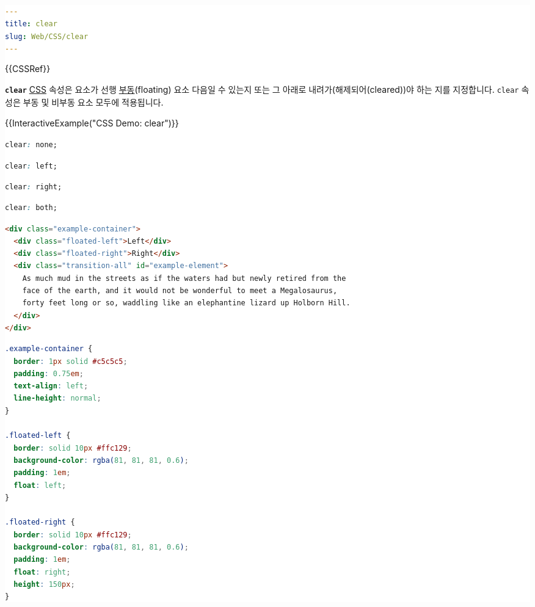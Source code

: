 ```yaml
---
title: clear
slug: Web/CSS/clear
---
```


{{CSSRef}}

**`clear`** [CSS](/ko/docs/Web/CSS) 속성은 요소가 선행 [부동](/ko/docs/Web/CSS/float)(floating) 요소 다음일 수 있는지 또는 그 아래로 내려가(해제되어(cleared))야 하는 지를 지정합니다. `clear` 속성은 부동 및 비부동 요소 모두에 적용됩니다.

{{InteractiveExample("CSS Demo: clear")}}

```css interactive-example-choice
clear: none;
```

```css interactive-example-choice
clear: left;
```

```css interactive-example-choice
clear: right;
```

```css interactive-example-choice
clear: both;
```

```html interactive-example
<div class="example-container">
  <div class="floated-left">Left</div>
  <div class="floated-right">Right</div>
  <div class="transition-all" id="example-element">
    As much mud in the streets as if the waters had but newly retired from the
    face of the earth, and it would not be wonderful to meet a Megalosaurus,
    forty feet long or so, waddling like an elephantine lizard up Holborn Hill.
  </div>
</div>
```

```css interactive-example
.example-container {
  border: 1px solid #c5c5c5;
  padding: 0.75em;
  text-align: left;
  line-height: normal;
}

.floated-left {
  border: solid 10px #ffc129;
  background-color: rgba(81, 81, 81, 0.6);
  padding: 1em;
  float: left;
}

.floated-right {
  border: solid 10px #ffc129;
  background-color: rgba(81, 81, 81, 0.6);
  padding: 1em;
  float: right;
  height: 150px;
}
```
